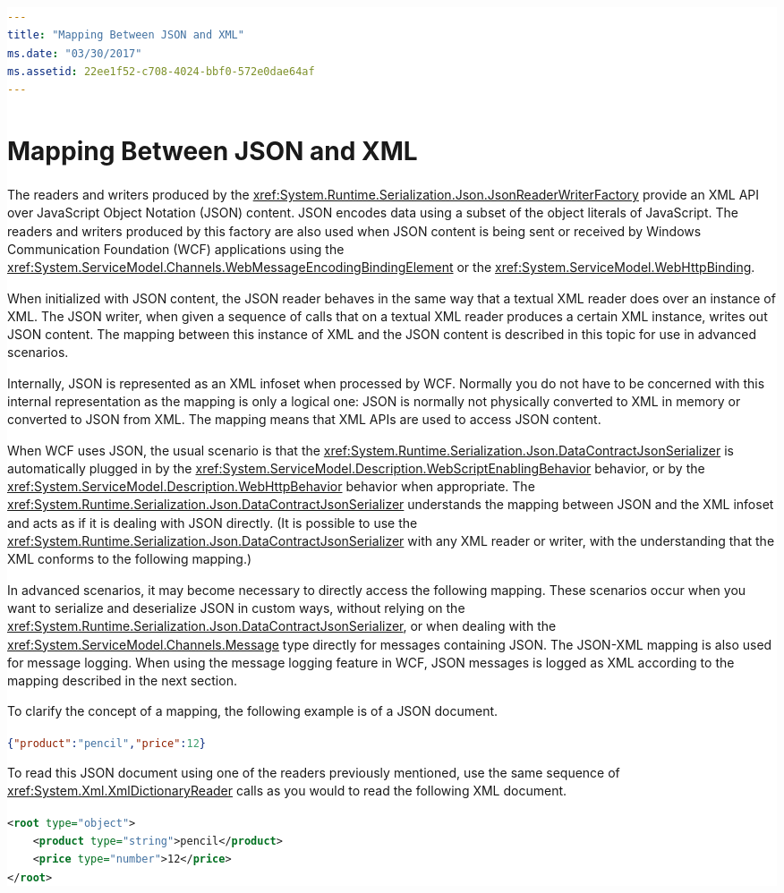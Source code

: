 ```yaml
---
title: "Mapping Between JSON and XML"
ms.date: "03/30/2017"
ms.assetid: 22ee1f52-c708-4024-bbf0-572e0dae64af
---
```

# Mapping Between JSON and XML
The readers and writers produced by the <xref:System.Runtime.Serialization.Json.JsonReaderWriterFactory> provide an XML API over JavaScript Object Notation (JSON) content. JSON encodes data using a subset of the object literals of JavaScript. The readers and writers produced by this factory are also used when JSON content is being sent or received by Windows Communication Foundation (WCF) applications using the <xref:System.ServiceModel.Channels.WebMessageEncodingBindingElement> or the <xref:System.ServiceModel.WebHttpBinding>.  

 When initialized with JSON content, the JSON reader behaves in the same way that a textual XML reader does over an instance of XML. The JSON writer, when given a sequence of calls that on a textual XML reader produces a certain XML instance, writes out JSON content. The mapping between this instance of XML and the JSON content is described in this topic for use in advanced scenarios.  

 Internally, JSON is represented as an XML infoset when processed by WCF. Normally you do not have to be concerned with this internal representation as the mapping is only a logical one: JSON is normally not physically converted to XML in memory or converted to JSON from XML. The mapping means that XML APIs are used to access JSON content.  

 When WCF uses JSON, the usual scenario is that the <xref:System.Runtime.Serialization.Json.DataContractJsonSerializer> is automatically plugged in by the <xref:System.ServiceModel.Description.WebScriptEnablingBehavior> behavior, or by the <xref:System.ServiceModel.Description.WebHttpBehavior> behavior when appropriate. The <xref:System.Runtime.Serialization.Json.DataContractJsonSerializer> understands the mapping between JSON and the XML infoset and acts as if it is dealing with JSON directly. (It is possible to use the <xref:System.Runtime.Serialization.Json.DataContractJsonSerializer> with any XML reader or writer, with the understanding that the XML conforms to the following mapping.)  

 In advanced scenarios, it may become necessary to directly access the following mapping. These scenarios occur when you want to serialize and deserialize JSON in custom ways, without relying on the <xref:System.Runtime.Serialization.Json.DataContractJsonSerializer>, or when dealing with the <xref:System.ServiceModel.Channels.Message> type directly for messages containing JSON. The JSON-XML mapping is also used for message logging. When using the message logging feature in WCF, JSON messages is logged as XML according to the mapping described in the next section.  

 To clarify the concept of a mapping, the following example is of a JSON document.  

```json  
{"product":"pencil","price":12}  
```  

 To read this JSON document using one of the readers previously mentioned, use the same sequence of <xref:System.Xml.XmlDictionaryReader> calls as you would to read the following XML document.  

```xml  
<root type="object">  
    <product type="string">pencil</product>  
    <price type="number">12</price>  
</root>  
```  
